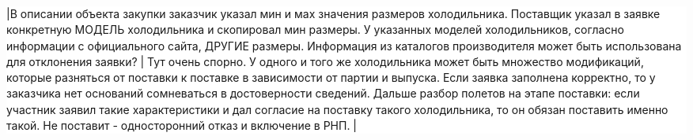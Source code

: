 |В описании объекта закупки заказчик указал мин и мах значения размеров холодильника. Поставщик указал в заявке конкретную МОДЕЛЬ холодильника и скопировал мин размеры. У указанных моделей холодильников, согласно информации с официального сайта, ДРУГИЕ размеры. Информация из каталогов производителя может быть использована для отклонения заявки?                                                                                                                                                                                                                                                                                                                                                                                                                                                                                                                                                                                                                                                                                                                                                                                                                                                                                                                                                                                                                    | Тут очень спорно. У одного и того же холодильника может быть множество модификаций, которые разняться от поставки к поставке в зависимости от партии и выпуска. Если заявка заполнена корректно, то у заказчика нет оснований сомневаться в достоверности сведений. Дальше разбор полетов на этапе поставки: если участник заявил такие характеристики и дал согласие на поставку такого холодильника, то он обязан поставить именно такой. Не поставит - односторонний отказ и включение в РНП.                                                                                                                                                                                                                                                                                                                                                                                                                                                                                                                                                                                                                                                                                                                                                                                                                                                                                                                                                                                                                                                                                                                                                                                                                                                                                                                                                                                                                                                                                                                                                                                                                                                                                                                                                                                                                                                                                                                                                                                                                                                                                                                                                                                                                                                                                                                                                                                                                                                                                                                                                                                                                                                                                              |